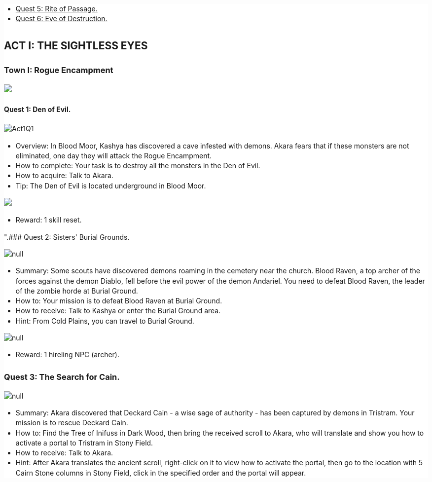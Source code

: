   * [Quest 5: Rite of Passage.](https://diablo2-en.com/tm/docs/wiki/a/extra-quest-expansion/quest-system-and-act/#Quest-5-Rite-of-Passage)
  * [Quest 6: Eve of Destruction.](https://diablo2-en.com/tm/docs/wiki/a/extra-quest-expansion/quest-system-and-act/#Quest-6-Eve-of-Destruction)

## ACT I: THE SIGHTLESS EYES

### Town I: Rogue Encampment <a href="#town-i-rogue-encampment" id="town-i-rogue-encampment"></a>

[![](https://i0.wp.com/diablo2-en.com/wp-content/uploads/2020/09/Rogue_Encampment_jigsaw.jpg?resize=1020%2C563&ssl=1)](https://i0.wp.com/diablo2-en.com/wp-content/uploads/2020/09/Rogue_Encampment_jigsaw.jpg?ssl=1)

#### Quest 1: Den of Evil. <a href="#quest-1-den-of-evil" id="quest-1-den-of-evil"></a>

![Act1Q1](https://i0.wp.com/diablo2-en.com/wp-content/uploads/2020/09/Act1Q1.gif?w=1020&ssl=1)

* Overview: In Blood Moor, Kashya has discovered a cave infested with demons. Akara fears that if these monsters are not eliminated, one day they will attack the Rogue Encampment.
* How to complete: Your task is to destroy all the monsters in the Den of Evil.
* How to acquire: Talk to Akara.
* Tip: The Den of Evil is located underground in Blood Moor.

![](https://i2.wp.com/diablo2-en.com/wp-content/uploads/2020/09/185px-Den_of_Evil.jpg?w=1020&ssl=1)

* Reward: 1 skill reset.

".### Quest 2: Sisters' Burial Grounds.

![null](https://i0.wp.com/diablo2-vn.com/wp-content/uploads/2020/09/Act1Q2.gif?w=1020&ssl=1)

* Summary: Some scouts have discovered demons roaming in the cemetery near the church. Blood Raven, a top archer of the forces against the demon Diablo, fell before the evil power of the demon Andariel. You need to defeat Blood Raven, the leader of the zombie horde at Burial Ground.
* How to: Your mission is to defeat Blood Raven at Burial Ground.
* How to receive: Talk to Kashya or enter the Burial Ground area.
* Hint: From Cold Plains, you can travel to Burial Ground.

![null](https://i0.wp.com/diablo2-vn.com/wp-content/uploads/2020/09/Blood_Raven.jpg?w=1020&ssl=1)

* Reward: 1 hireling NPC (archer).

### Quest 3: The Search for Cain.

![null](https://i1.wp.com/diablo2-vn.com/wp-content/uploads/2020/09/Act1Q3.gif?w=1020&ssl=1)

* Summary: Akara discovered that Deckard Cain - a wise sage of authority - has been captured by demons in Tristram. Your mission is to rescue Deckard Cain.
* How to: Find the Tree of Inifuss in Dark Wood, then bring the received scroll to Akara, who will translate and show you how to activate a portal to Tristram in Stony Field.
* How to receive: Talk to Akara.
* Hint: After Akara translates the ancient scroll, right-click on it to view how to activate the portal, then go to the location with 5 Cairn Stone columns in Stony Field, click in the specified order and the portal will appear.
